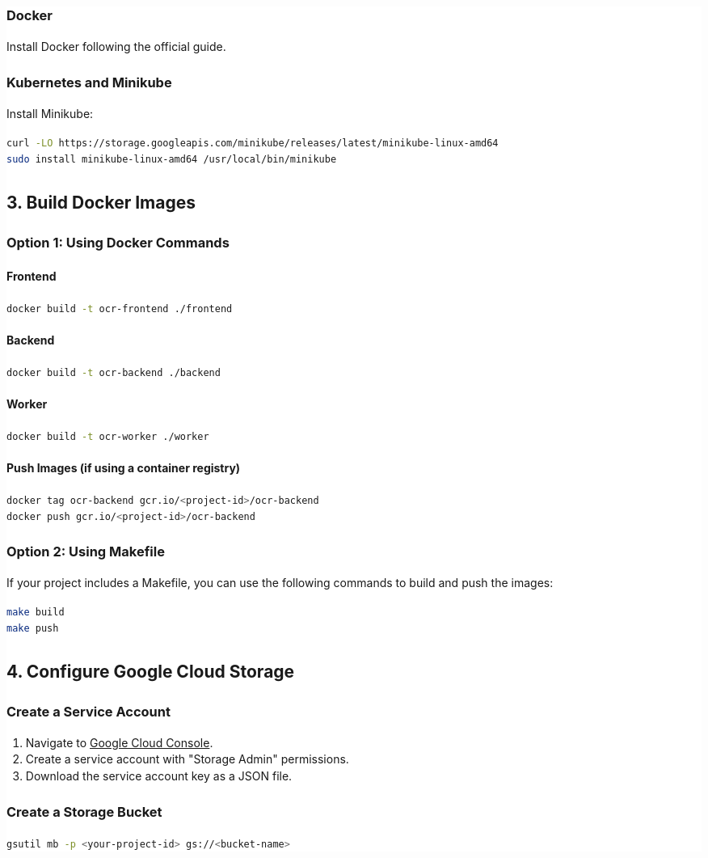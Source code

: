 ### Docker
Install Docker following the official guide.

### Kubernetes and Minikube
Install Minikube:
```bash
curl -LO https://storage.googleapis.com/minikube/releases/latest/minikube-linux-amd64
sudo install minikube-linux-amd64 /usr/local/bin/minikube
```

## 3. Build Docker Images

### Option 1: Using Docker Commands

#### Frontend
```bash
docker build -t ocr-frontend ./frontend
```

#### Backend
```bash
docker build -t ocr-backend ./backend
```

#### Worker
```bash
docker build -t ocr-worker ./worker
```

#### Push Images (if using a container registry)
```bash
docker tag ocr-backend gcr.io/<project-id>/ocr-backend
docker push gcr.io/<project-id>/ocr-backend
```

### Option 2: Using Makefile

If your project includes a Makefile, you can use the following commands to build and push the images:
```bash
make build
make push
```
## 4. Configure Google Cloud Storage

### Create a Service Account
1. Navigate to [Google Cloud Console](https://console.cloud.google.com).
2. Create a service account with "Storage Admin" permissions.
3. Download the service account key as a JSON file.

### Create a Storage Bucket
```bash
gsutil mb -p <your-project-id> gs://<bucket-name>
```

